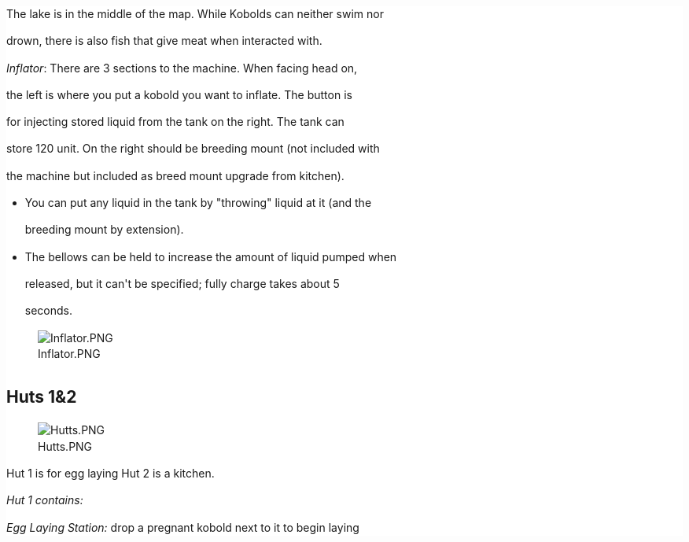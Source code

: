 
The lake is in the middle of the map. While Kobolds can neither swim nor

drown, there is also fish that give meat when interacted with.



  

*Inflator*: There are 3 sections to the machine. When facing head on,

the left is where you put a kobold you want to inflate. The button is

for injecting stored liquid from the tank on the right. The tank can

store 120 unit. On the right should be breeding mount (not included with

the machine but included as breed mount upgrade from kitchen).



- You can put any liquid in the tank by "throwing" liquid at it (and the

  breeding mount by extension).

- The bellows can be held to increase the amount of liquid pumped when

  released, but it can't be specified; fully charge takes about 5

  seconds.



<figure>

<img src="Inflator.PNG" title="Inflator.PNG" width="500" />

<figcaption>Inflator.PNG</figcaption>

</figure>



## Huts 1&2



<figure>

<img src="Hutts.PNG" title="Hutts.PNG" width="500" />

<figcaption>Hutts.PNG</figcaption>

</figure>



Hut 1 is for egg laying Hut 2 is a kitchen.



  

*Hut 1 contains:*



*Egg Laying Station:* drop a pregnant kobold next to it to begin laying
